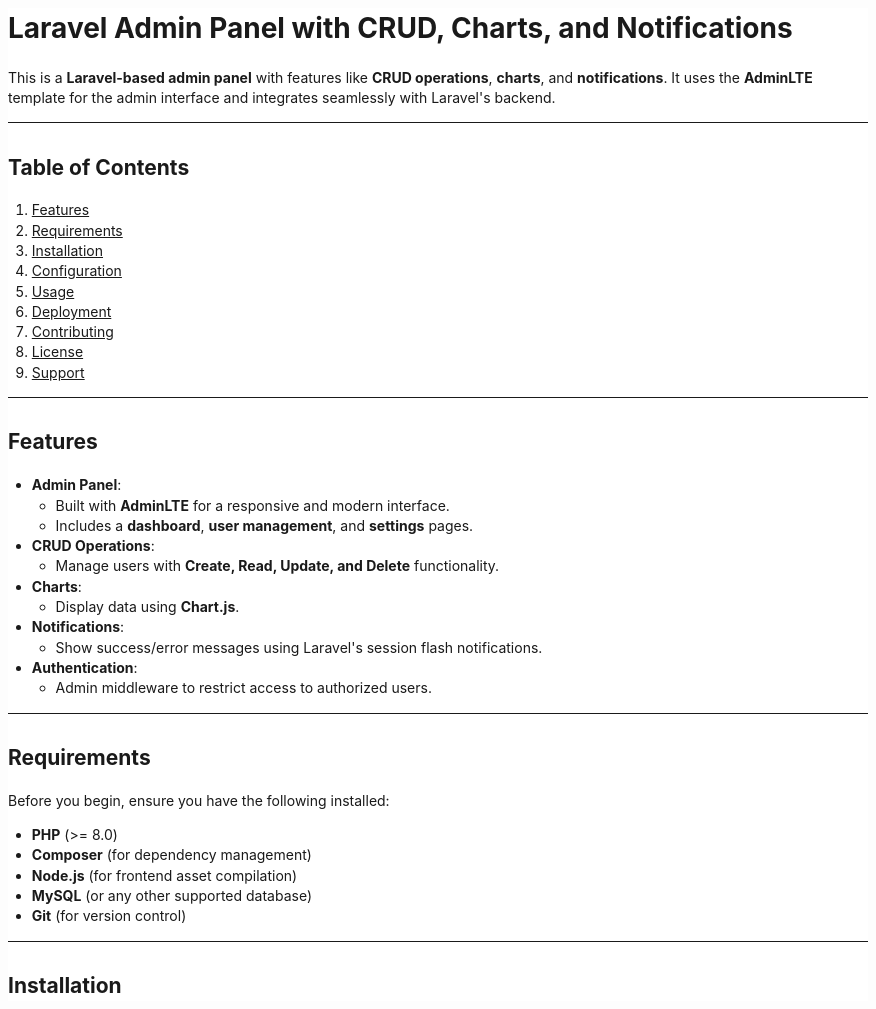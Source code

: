 # Laravel Admin Panel with CRUD, Charts, and Notifications

This is a **Laravel-based admin panel** with features like **CRUD operations**, **charts**, and **notifications**. It uses the **AdminLTE** template for the admin interface and integrates seamlessly with Laravel's backend.

---

## Table of Contents

1. [Features](#features)
2. [Requirements](#requirements)
3. [Installation](#installation)
4. [Configuration](#configuration)
5. [Usage](#usage)
6. [Deployment](#deployment)
7. [Contributing](#contributing)
8. [License](#license)
9. [Support](#support)

---

## Features

- **Admin Panel**:
    - Built with **AdminLTE** for a responsive and modern interface.
    - Includes a **dashboard**, **user management**, and **settings** pages.
- **CRUD Operations**:
    - Manage users with **Create, Read, Update, and Delete** functionality.
- **Charts**:
    - Display data using **Chart.js**.
- **Notifications**:
    - Show success/error messages using Laravel's session flash notifications.
- **Authentication**:
    - Admin middleware to restrict access to authorized users.

---

## Requirements

Before you begin, ensure you have the following installed:

- **PHP** (>= 8.0)
- **Composer** (for dependency management)
- **Node.js** (for frontend asset compilation)
- **MySQL** (or any other supported database)
- **Git** (for version control)

---

## Installation
